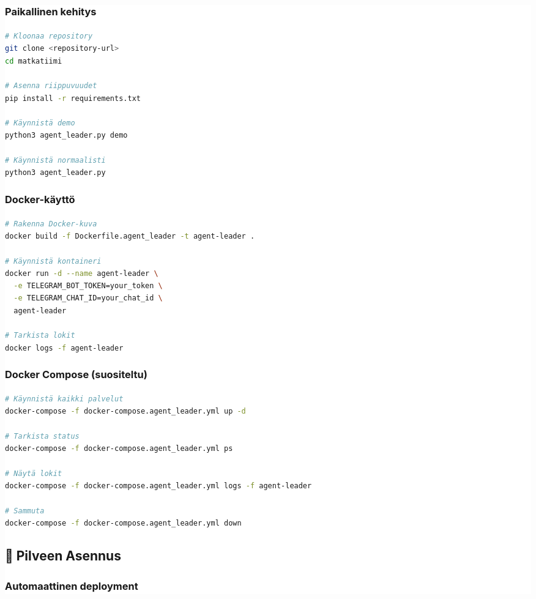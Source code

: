 ### Paikallinen kehitys

```bash
# Kloonaa repository
git clone <repository-url>
cd matkatiimi

# Asenna riippuvuudet
pip install -r requirements.txt

# Käynnistä demo
python3 agent_leader.py demo

# Käynnistä normaalisti
python3 agent_leader.py
```

### Docker-käyttö

```bash
# Rakenna Docker-kuva
docker build -f Dockerfile.agent_leader -t agent-leader .

# Käynnistä kontaineri
docker run -d --name agent-leader \
  -e TELEGRAM_BOT_TOKEN=your_token \
  -e TELEGRAM_CHAT_ID=your_chat_id \
  agent-leader

# Tarkista lokit
docker logs -f agent-leader
```

### Docker Compose (suositeltu)

```bash
# Käynnistä kaikki palvelut
docker-compose -f docker-compose.agent_leader.yml up -d

# Tarkista status
docker-compose -f docker-compose.agent_leader.yml ps

# Näytä lokit
docker-compose -f docker-compose.agent_leader.yml logs -f agent-leader

# Sammuta
docker-compose -f docker-compose.agent_leader.yml down
```

## 🚀 Pilveen Asennus

### Automaattinen deployment
